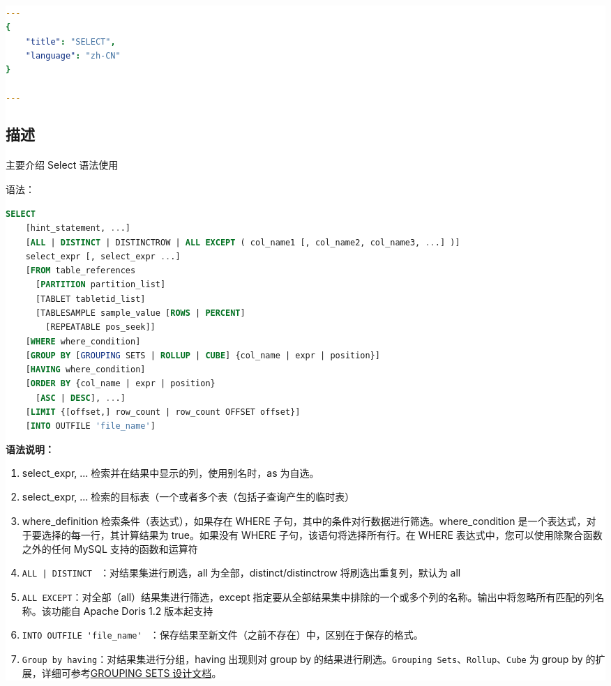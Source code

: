 ```yaml
---
{
    "title": "SELECT",
    "language": "zh-CN"
}

---
```





## 描述

主要介绍 Select 语法使用

语法：

```sql
SELECT
    [hint_statement, ...]
    [ALL | DISTINCT | DISTINCTROW | ALL EXCEPT ( col_name1 [, col_name2, col_name3, ...] )]
    select_expr [, select_expr ...]
    [FROM table_references
      [PARTITION partition_list]
      [TABLET tabletid_list]
      [TABLESAMPLE sample_value [ROWS | PERCENT]
        [REPEATABLE pos_seek]]
    [WHERE where_condition]
    [GROUP BY [GROUPING SETS | ROLLUP | CUBE] {col_name | expr | position}]
    [HAVING where_condition]
    [ORDER BY {col_name | expr | position}
      [ASC | DESC], ...]
    [LIMIT {[offset,] row_count | row_count OFFSET offset}]
    [INTO OUTFILE 'file_name']
```

**语法说明：**

1. select_expr, ...  检索并在结果中显示的列，使用别名时，as 为自选。

2. select_expr, ...  检索的目标表（一个或者多个表（包括子查询产生的临时表）

3. where_definition 检索条件（表达式），如果存在 WHERE 子句，其中的条件对行数据进行筛选。where_condition 是一个表达式，对于要选择的每一行，其计算结果为 true。如果没有 WHERE 子句，该语句将选择所有行。在 WHERE 表达式中，您可以使用除聚合函数之外的任何 MySQL 支持的函数和运算符

4. `ALL | DISTINCT ` ：对结果集进行刷选，all 为全部，distinct/distinctrow 将刷选出重复列，默认为 all

5. `ALL EXCEPT`：对全部（all）结果集进行筛选，except 指定要从全部结果集中排除的一个或多个列的名称。输出中将忽略所有匹配的列名称。该功能自 Apache Doris  1.2 版本起支持

6. `INTO OUTFILE 'file_name' ` ：保存结果至新文件（之前不存在）中，区别在于保存的格式。
   
7. `Group by having`：对结果集进行分组，having 出现则对 group by 的结果进行刷选。`Grouping Sets`、`Rollup`、`Cube` 为 group by 的扩展，详细可参考[GROUPING SETS 设计文档](https://doris.apache.org/zh-CN/community/design/grouping_sets_design)。
